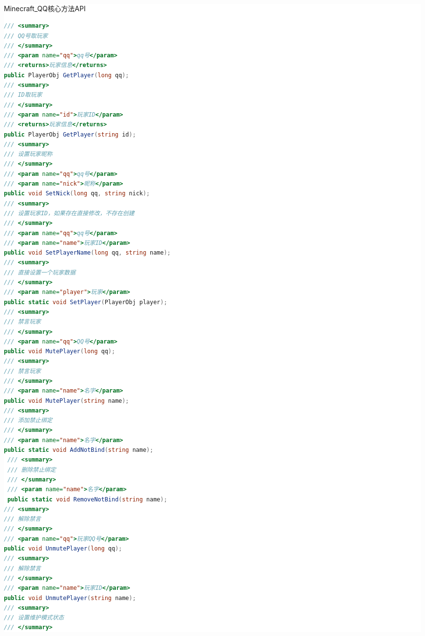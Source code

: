 Minecraft_QQ核心方法API
```C#
/// <summary>
/// QQ号取玩家
/// </summary>
/// <param name="qq">qq号</param>
/// <returns>玩家信息</returns>
public PlayerObj GetPlayer(long qq);
/// <summary>
/// ID取玩家
/// </summary>
/// <param name="id">玩家ID</param>
/// <returns>玩家信息</returns>
public PlayerObj GetPlayer(string id);
/// <summary>
/// 设置玩家昵称
/// </summary>
/// <param name="qq">qq号</param>
/// <param name="nick">昵称</param>
public void SetNick(long qq, string nick);
/// <summary>
/// 设置玩家ID，如果存在直接修改，不存在创建
/// </summary>
/// <param name="qq">qq号</param>
/// <param name="name">玩家ID</param>
public void SetPlayerName(long qq, string name);
/// <summary>
/// 直接设置一个玩家数据
/// </summary>
/// <param name="player">玩家</param>
public static void SetPlayer(PlayerObj player);
/// <summary>
/// 禁言玩家
/// </summary>
/// <param name="qq">QQ号</param>
public void MutePlayer(long qq);
/// <summary>
/// 禁言玩家
/// </summary>
/// <param name="name">名字</param>
public void MutePlayer(string name);
/// <summary>
/// 添加禁止绑定
/// </summary>
/// <param name="name">名字</param>
public static void AddNotBind(string name);
 /// <summary>
 /// 删除禁止绑定
 /// </summary>
 /// <param name="name">名字</param>
 public static void RemoveNotBind(string name);
/// <summary>
/// 解除禁言
/// </summary>
/// <param name="qq">玩家QQ号</param>
public void UnmutePlayer(long qq);
/// <summary>
/// 解除禁言
/// </summary>
/// <param name="name">玩家ID</param>
public void UnmutePlayer(string name);
/// <summary>
/// 设置维护模式状态
/// </summary>
```